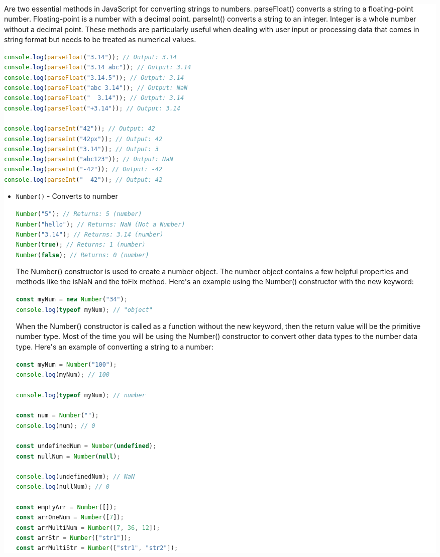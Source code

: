 Are two essential methods in JavaScript for converting strings to numbers.
parseFloat() converts a string to a floating-point number. Floating-point is a number with a decimal point.
parseInt() converts a string to an integer. Integer is a whole number without a decimal point.
These methods are particularly useful when dealing with user input or
processing data that comes in string format but needs to be treated as numerical values.

```js
console.log(parseFloat("3.14")); // Output: 3.14
console.log(parseFloat("3.14 abc")); // Output: 3.14
console.log(parseFloat("3.14.5")); // Output: 3.14
console.log(parseFloat("abc 3.14")); // Output: NaN
console.log(parseFloat("  3.14")); // Output: 3.14
console.log(parseFloat("+3.14")); // Output: 3.14

console.log(parseInt("42")); // Output: 42
console.log(parseInt("42px")); // Output: 42
console.log(parseInt("3.14")); // Output: 3
console.log(parseInt("abc123")); // Output: NaN
console.log(parseInt("-42")); // Output: -42
console.log(parseInt("  42")); // Output: 42
```

- `Number()` - Converts to number

  ```js
  Number("5"); // Returns: 5 (number)
  Number("hello"); // Returns: NaN (Not a Number)
  Number("3.14"); // Returns: 3.14 (number)
  Number(true); // Returns: 1 (number)
  Number(false); // Returns: 0 (number)
  ```

  The Number() constructor is used to create a number object. The number object contains a few helpful properties and methods like the isNaN and the toFix method. Here's an example using the Number() constructor with the new keyword:

  ```js
  const myNum = new Number("34");
  console.log(typeof myNum); // "object"
  ```

  When the Number() constructor is called as a function without the new keyword, then the return value will be the primitive number type. Most of the time you will be using the Number() constructor to convert other data types to the number data type. Here's an example of converting a string to a number:

  ```js
  const myNum = Number("100");
  console.log(myNum); // 100

  console.log(typeof myNum); // number

  const num = Number("");
  console.log(num); // 0

  const undefinedNum = Number(undefined);
  const nullNum = Number(null);

  console.log(undefinedNum); // NaN
  console.log(nullNum); // 0

  const emptyArr = Number([]);
  const arrOneNum = Number([7]);
  const arrMultiNum = Number([7, 36, 12]);
  const arrStr = Number(["str1"]);
  const arrMultiStr = Number(["str1", "str2"]);

  ```